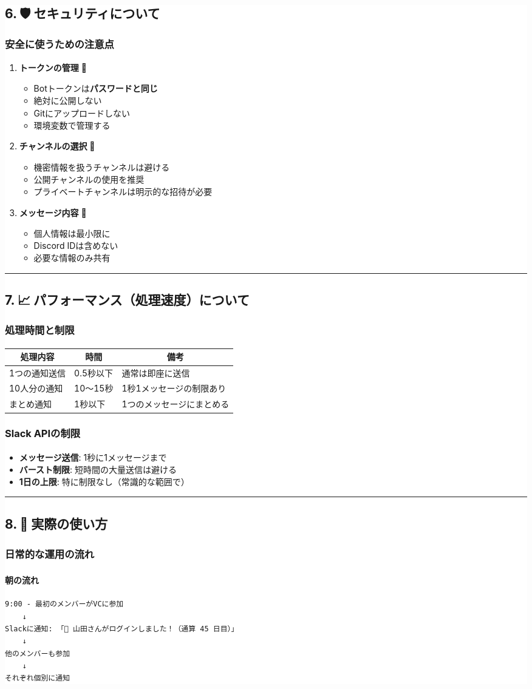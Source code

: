 
## 6. 🛡️ セキュリティについて

### 安全に使うための注意点

1. **トークンの管理** 🔐
   - Botトークンは**パスワードと同じ**
   - 絶対に公開しない
   - Gitにアップロードしない
   - 環境変数で管理する

2. **チャンネルの選択** 🚪
   - 機密情報を扱うチャンネルは避ける
   - 公開チャンネルの使用を推奨
   - プライベートチャンネルは明示的な招待が必要

3. **メッセージ内容** 📝
   - 個人情報は最小限に
   - Discord IDは含めない
   - 必要な情報のみ共有

---

## 7. 📈 パフォーマンス（処理速度）について

### 処理時間と制限

| 処理内容 | 時間 | 備考 |
|----------|------|------|
| 1つの通知送信 | 0.5秒以下 | 通常は即座に送信 |
| 10人分の通知 | 10〜15秒 | 1秒1メッセージの制限あり |
| まとめ通知 | 1秒以下 | 1つのメッセージにまとめる |

### Slack APIの制限
- **メッセージ送信**: 1秒に1メッセージまで
- **バースト制限**: 短時間の大量送信は避ける
- **1日の上限**: 特に制限なし（常識的な範囲で）

---

## 8. 📝 実際の使い方

### 日常的な運用の流れ

#### 朝の流れ
```
9:00 - 最初のメンバーがVCに参加
    ↓
Slackに通知: 「🎤 山田さんがログインしました！（通算 45 日目）」
    ↓
他のメンバーも参加
    ↓
それぞれ個別に通知
```
